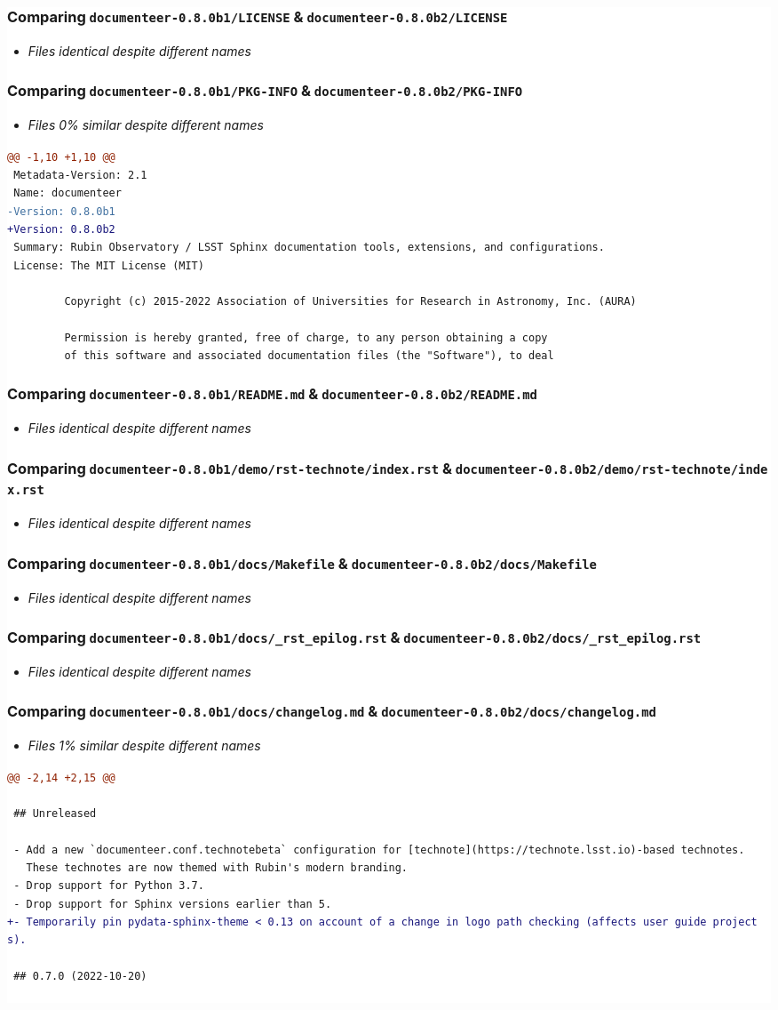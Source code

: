 ### Comparing `documenteer-0.8.0b1/LICENSE` & `documenteer-0.8.0b2/LICENSE`

 * *Files identical despite different names*

### Comparing `documenteer-0.8.0b1/PKG-INFO` & `documenteer-0.8.0b2/PKG-INFO`

 * *Files 0% similar despite different names*

```diff
@@ -1,10 +1,10 @@
 Metadata-Version: 2.1
 Name: documenteer
-Version: 0.8.0b1
+Version: 0.8.0b2
 Summary: Rubin Observatory / LSST Sphinx documentation tools, extensions, and configurations.
 License: The MIT License (MIT)
         
         Copyright (c) 2015-2022 Association of Universities for Research in Astronomy, Inc. (AURA)
         
         Permission is hereby granted, free of charge, to any person obtaining a copy
         of this software and associated documentation files (the "Software"), to deal
```

### Comparing `documenteer-0.8.0b1/README.md` & `documenteer-0.8.0b2/README.md`

 * *Files identical despite different names*

### Comparing `documenteer-0.8.0b1/demo/rst-technote/index.rst` & `documenteer-0.8.0b2/demo/rst-technote/index.rst`

 * *Files identical despite different names*

### Comparing `documenteer-0.8.0b1/docs/Makefile` & `documenteer-0.8.0b2/docs/Makefile`

 * *Files identical despite different names*

### Comparing `documenteer-0.8.0b1/docs/_rst_epilog.rst` & `documenteer-0.8.0b2/docs/_rst_epilog.rst`

 * *Files identical despite different names*

### Comparing `documenteer-0.8.0b1/docs/changelog.md` & `documenteer-0.8.0b2/docs/changelog.md`

 * *Files 1% similar despite different names*

```diff
@@ -2,14 +2,15 @@
 
 ## Unreleased
 
 - Add a new `documenteer.conf.technotebeta` configuration for [technote](https://technote.lsst.io)-based technotes.
   These technotes are now themed with Rubin's modern branding.
 - Drop support for Python 3.7.
 - Drop support for Sphinx versions earlier than 5.
+- Temporarily pin pydata-sphinx-theme < 0.13 on account of a change in logo path checking (affects user guide projects).
 
 ## 0.7.0 (2022-10-20)
 
```